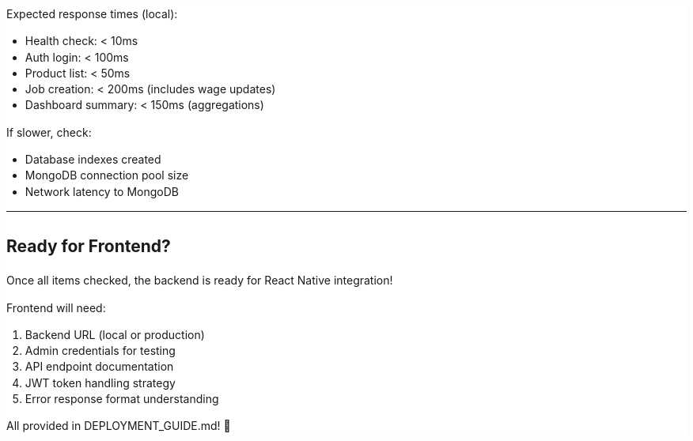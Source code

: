 Expected response times (local):
- Health check: < 10ms
- Auth login: < 100ms
- Product list: < 50ms
- Job creation: < 200ms (includes wage updates)
- Dashboard summary: < 150ms (aggregations)

If slower, check:
- Database indexes created
- MongoDB connection pool size
- Network latency to MongoDB

---

## Ready for Frontend?

Once all items checked, the backend is ready for React Native integration!

Frontend will need:
1. Backend URL (local or production)
2. Admin credentials for testing
3. API endpoint documentation
4. JWT token handling strategy
5. Error response format understanding

All provided in DEPLOYMENT_GUIDE.md! 🚀
